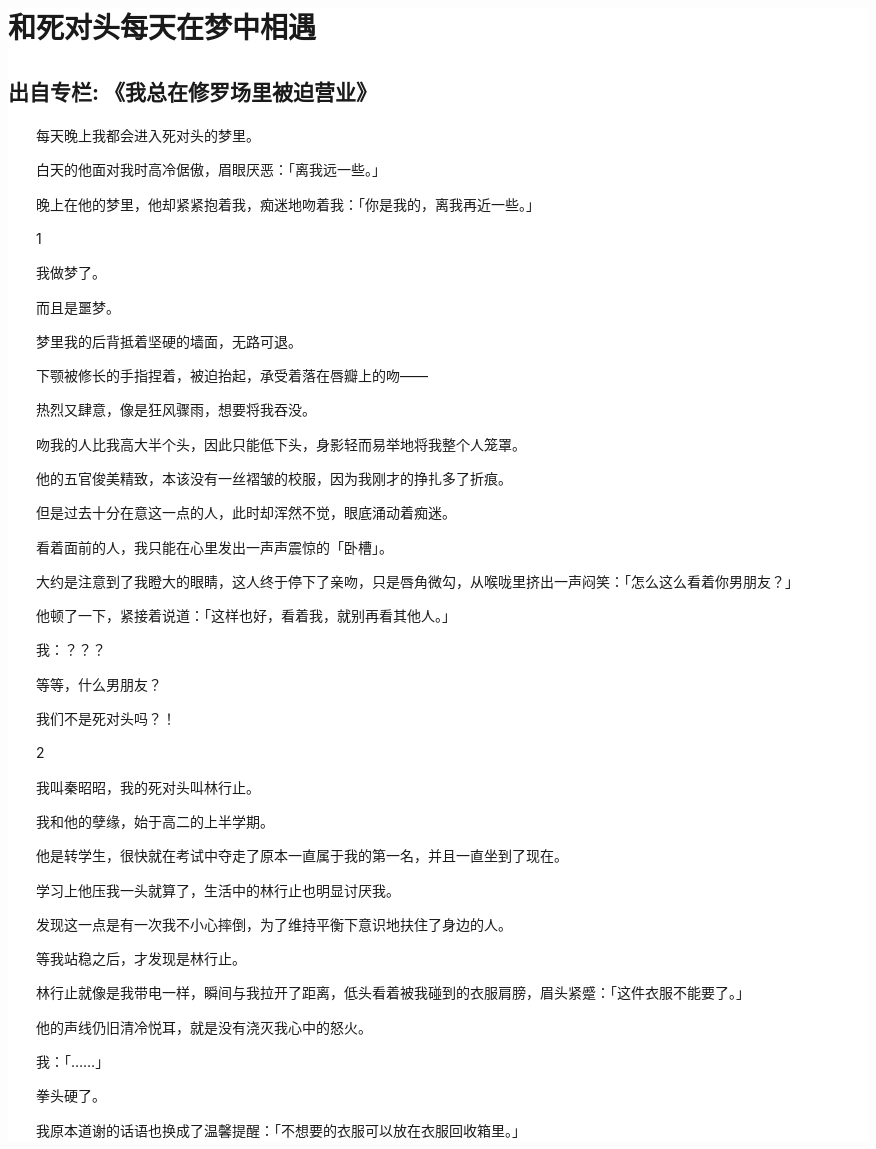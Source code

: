 # 和死对头每天在梦中相遇  
## 出自专栏: 《我总在修罗场里被迫营业》  
&emsp;&emsp;每天晚上我都会进入死对头的梦里。  
  
&emsp;&emsp;白天的他面对我时高冷倨傲，眉眼厌恶：「离我远一些。」  
  
&emsp;&emsp;晚上在他的梦里，他却紧紧抱着我，痴迷地吻着我：「你是我的，离我再近一些。」  
  
&emsp;&emsp;1  
  
&emsp;&emsp;我做梦了。  
  
&emsp;&emsp;而且是噩梦。  
  
&emsp;&emsp;梦里我的后背抵着坚硬的墙面，无路可退。  
  
&emsp;&emsp;下颚被修长的手指捏着，被迫抬起，承受着落在唇瓣上的吻——  
  
&emsp;&emsp;热烈又肆意，像是狂风骤雨，想要将我吞没。  
  
&emsp;&emsp;吻我的人比我高大半个头，因此只能低下头，身影轻而易举地将我整个人笼罩。  
  
&emsp;&emsp;他的五官俊美精致，本该没有一丝褶皱的校服，因为我刚才的挣扎多了折痕。  
  
&emsp;&emsp;但是过去十分在意这一点的人，此时却浑然不觉，眼底涌动着痴迷。  
  
&emsp;&emsp;看着面前的人，我只能在心里发出一声声震惊的「卧槽」。  
  
&emsp;&emsp;大约是注意到了我瞪大的眼睛，这人终于停下了亲吻，只是唇角微勾，从喉咙里挤出一声闷笑：「怎么这么看着你男朋友？」  
  
&emsp;&emsp;他顿了一下，紧接着说道：「这样也好，看着我，就别再看其他人。」  
  
&emsp;&emsp;我：？？？  
  
&emsp;&emsp;等等，什么男朋友？  
  
&emsp;&emsp;我们不是死对头吗？！  
  
&emsp;&emsp;2  
  
&emsp;&emsp;我叫秦昭昭，我的死对头叫林行止。  
  
&emsp;&emsp;我和他的孽缘，始于高二的上半学期。  
  
&emsp;&emsp;他是转学生，很快就在考试中夺走了原本一直属于我的第一名，并且一直坐到了现在。  
  
&emsp;&emsp;学习上他压我一头就算了，生活中的林行止也明显讨厌我。  
  
&emsp;&emsp;发现这一点是有一次我不小心摔倒，为了维持平衡下意识地扶住了身边的人。  
  
&emsp;&emsp;等我站稳之后，才发现是林行止。  
  
&emsp;&emsp;林行止就像是我带电一样，瞬间与我拉开了距离，低头看着被我碰到的衣服肩膀，眉头紧蹙：「这件衣服不能要了。」  
  
&emsp;&emsp;他的声线仍旧清冷悦耳，就是没有浇灭我心中的怒火。  
  
&emsp;&emsp;我：「……」  
  
&emsp;&emsp;拳头硬了。  
  
&emsp;&emsp;我原本道谢的话语也换成了温馨提醒：「不想要的衣服可以放在衣服回收箱里。」  
  